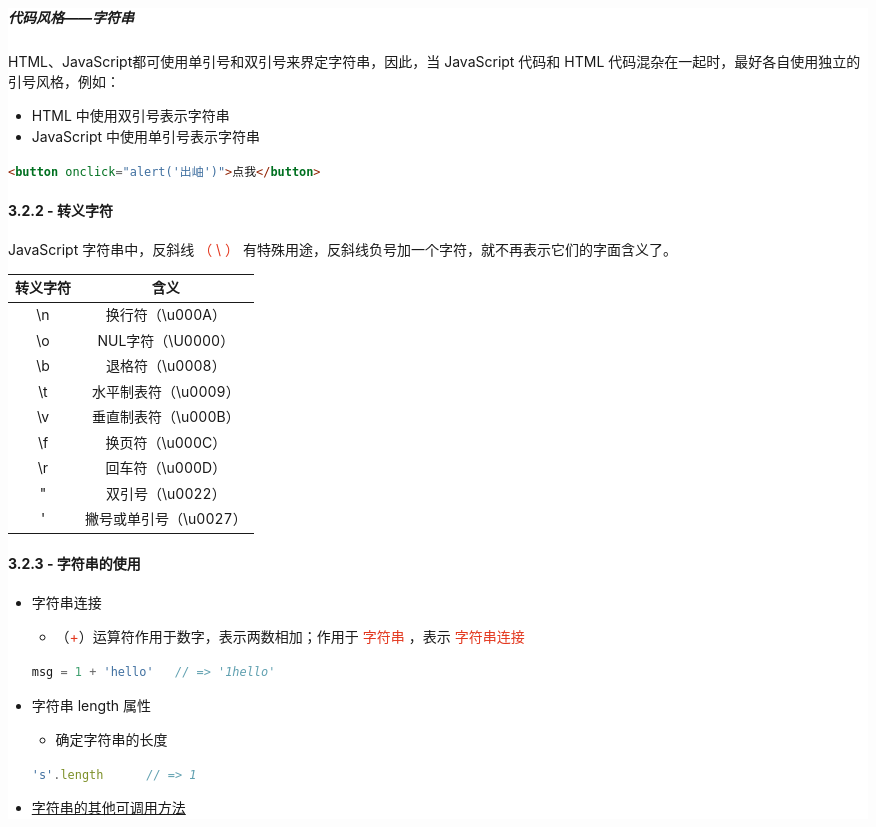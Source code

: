 ##### 代码风格——字符串

HTML、JavaScript都可使用单引号和双引号来界定字符串，因此，当 JavaScript 代码和 HTML 代码混杂在一起时，最好各自使用独立的引号风格，例如：

- HTML 中使用双引号表示字符串
- JavaScript 中使用单引号表示字符串

```html
<button onclick="alert('出岫')">点我</button>
```



#### 3.2.2 - 转义字符

JavaScript 字符串中，反斜线 <span style="color: #e3371e">（ \ ）</span> 有特殊用途，反斜线负号加一个字符，就不再表示它们的字面含义了。

| 转义字符 |          含义          |
| :------: | :--------------------: |
|    \n    |    换行符（\u000A）    |
|    \o    |   NUL字符（\U0000）    |
|    \b    |    退格符（\u0008）    |
|    \t    |  水平制表符（\u0009）  |
|    \v    |  垂直制表符（\u000B）  |
|    \f    |    换页符（\u000C）    |
|    \r    |    回车符（\u000D）    |
|    \"    |    双引号（\u0022）    |
|    \'    | 撇号或单引号（\u0027） |



#### 3.2.3 - 字符串的使用

- 字符串连接

    - （<span style="color: #e3371e">+</span>）运算符作用于数字，表示两数相加；作用于 <span style="color: #e3371e">字符串</span> ，表示 <span style="color: #e3371e">字符串连接</span>

    ```javascript
    msg = 1 + 'hello'	// => '1hello'
    ```

- 字符串 length 属性

    - 确定字符串的长度

    ```javascript
    's'.length		// => 1
    ```

- [字符串的其他可调用方法](https://developer.mozilla.org/zh-CN/docs/Web/JavaScript/Reference/Global_Objects/String)
